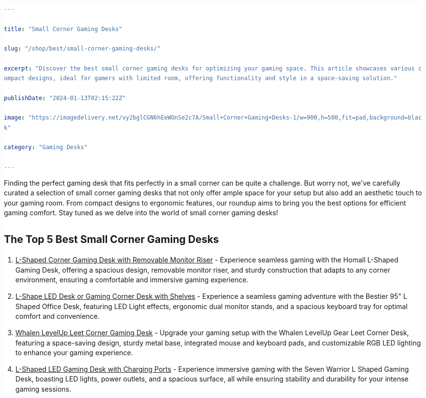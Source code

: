 ```yaml
---

title: "Small Corner Gaming Desks"

slug: "/shop/best/small-corner-gaming-desks/"

excerpt: "Discover the best small corner gaming desks for optimizing your gaming space. This article showcases various compact designs, ideal for gamers with limited room, offering functionality and style in a space-saving solution."

publishDate: "2024-01-13T02:15:22Z"

image: "https://imagedelivery.net/vy2bglCGN6hEeWOnSe2c7A/Small+Corner+Gaming+Desks-1/w=900,h=500,fit=pad,background=black"

category: "Gaming Desks"

---
```


Finding the perfect gaming desk that fits perfectly in a small corner can be quite a challenge. But worry not, we've carefully curated a selection of small corner gaming desks that not only offer ample space for your setup but also add an aesthetic touch to your gaming room. From compact designs to ergonomic features, our roundup aims to bring you the best options for efficient gaming comfort. Stay tuned as we delve into the world of small corner gaming desks! 


## The Top 5 Best Small Corner Gaming Desks

1. [L-Shaped Corner Gaming Desk with Removable Monitor Riser](https://serp.ly/@serpgames/amazon/small-corner-gaming-desks?utm_source=serpgames&utm_medium=website&utm_campaign=serp.games&utm_content=small-corner-gaming-desks&utm_term=l-shaped-corner-gaming-desk-with-removable-monitor-riser) - Experience seamless gaming with the Homall L-Shaped Gaming Desk, offering a spacious design, removable monitor riser, and sturdy construction that adapts to any corner environment, ensuring a comfortable and immersive gaming experience.

2. [L-Shape LED Desk or Gaming Corner Desk with Shelves](https://serp.ly/@serpgames/amazon/small-corner-gaming-desks?utm_source=serpgames&utm_medium=website&utm_campaign=serp.games&utm_content=small-corner-gaming-desks&utm_term=l-shape-led-desk-or-gaming-corner-desk-with-shelves) - Experience a seamless gaming adventure with the Bestier 95" L Shaped Office Desk, featuring LED Light effects, ergonomic dual monitor stands, and a spacious keyboard tray for optimal comfort and convenience.

3. [Whalen LevelUp Leet Corner Gaming Desk](https://serp.ly/@serpgames/amazon/small-corner-gaming-desks?utm_source=serpgames&utm_medium=website&utm_campaign=serp.games&utm_content=small-corner-gaming-desks&utm_term=whalen-levelup-leet-corner-gaming-desk) - Upgrade your gaming setup with the Whalen LevelUp Gear Leet Corner Desk, featuring a space-saving design, sturdy metal base, integrated mouse and keyboard pads, and customizable RGB LED lighting to enhance your gaming experience.

4. [L-Shaped LED Gaming Desk with Charging Ports](https://serp.ly/@serpgames/amazon/small-corner-gaming-desks?utm_source=serpgames&utm_medium=website&utm_campaign=serp.games&utm_content=small-corner-gaming-desks&utm_term=l-shaped-led-gaming-desk-with-charging-ports) - Experience immersive gaming with the Seven Warrior L Shaped Gaming Desk, boasting LED lights, power outlets, and a spacious surface, all while ensuring stability and durability for your intense gaming sessions.
